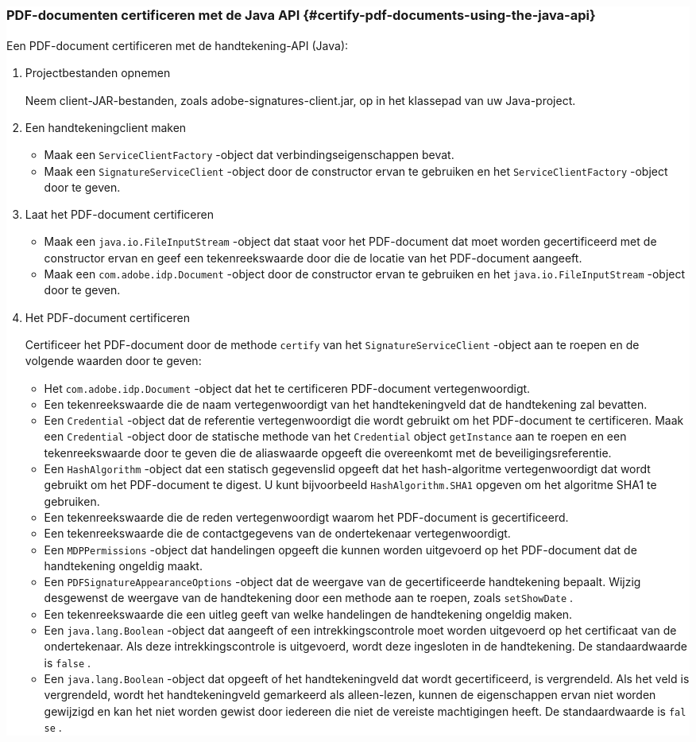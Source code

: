 ### PDF-documenten certificeren met de Java API {#certify-pdf-documents-using-the-java-api}

Een PDF-document certificeren met de handtekening-API (Java):

1. Projectbestanden opnemen

   Neem client-JAR-bestanden, zoals adobe-signatures-client.jar, op in het klassepad van uw Java-project.

1. Een handtekeningclient maken

   * Maak een `ServiceClientFactory` -object dat verbindingseigenschappen bevat.
   * Maak een `SignatureServiceClient` -object door de constructor ervan te gebruiken en het `ServiceClientFactory` -object door te geven.

1. Laat het PDF-document certificeren

   * Maak een `java.io.FileInputStream` -object dat staat voor het PDF-document dat moet worden gecertificeerd met de constructor ervan en geef een tekenreekswaarde door die de locatie van het PDF-document aangeeft.
   * Maak een `com.adobe.idp.Document` -object door de constructor ervan te gebruiken en het `java.io.FileInputStream` -object door te geven.

1. Het PDF-document certificeren

   Certificeer het PDF-document door de methode `certify` van het `SignatureServiceClient` -object aan te roepen en de volgende waarden door te geven:

   * Het `com.adobe.idp.Document` -object dat het te certificeren PDF-document vertegenwoordigt.
   * Een tekenreekswaarde die de naam vertegenwoordigt van het handtekeningveld dat de handtekening zal bevatten.
   * Een `Credential` -object dat de referentie vertegenwoordigt die wordt gebruikt om het PDF-document te certificeren. Maak een `Credential` -object door de statische methode van het `Credential` object `getInstance` aan te roepen en een tekenreekswaarde door te geven die de aliaswaarde opgeeft die overeenkomt met de beveiligingsreferentie.
   * Een `HashAlgorithm` -object dat een statisch gegevenslid opgeeft dat het hash-algoritme vertegenwoordigt dat wordt gebruikt om het PDF-document te digest. U kunt bijvoorbeeld `HashAlgorithm.SHA1` opgeven om het algoritme SHA1 te gebruiken.
   * Een tekenreekswaarde die de reden vertegenwoordigt waarom het PDF-document is gecertificeerd.
   * Een tekenreekswaarde die de contactgegevens van de ondertekenaar vertegenwoordigt.
   * Een `MDPPermissions` -object dat handelingen opgeeft die kunnen worden uitgevoerd op het PDF-document dat de handtekening ongeldig maakt.
   * Een `PDFSignatureAppearanceOptions` -object dat de weergave van de gecertificeerde handtekening bepaalt. Wijzig desgewenst de weergave van de handtekening door een methode aan te roepen, zoals `setShowDate` .
   * Een tekenreekswaarde die een uitleg geeft van welke handelingen de handtekening ongeldig maken.
   * Een `java.lang.Boolean` -object dat aangeeft of een intrekkingscontrole moet worden uitgevoerd op het certificaat van de ondertekenaar. Als deze intrekkingscontrole is uitgevoerd, wordt deze ingesloten in de handtekening. De standaardwaarde is `false` .
   * Een `java.lang.Boolean` -object dat opgeeft of het handtekeningveld dat wordt gecertificeerd, is vergrendeld. Als het veld is vergrendeld, wordt het handtekeningveld gemarkeerd als alleen-lezen, kunnen de eigenschappen ervan niet worden gewijzigd en kan het niet worden gewist door iedereen die niet de vereiste machtigingen heeft. De standaardwaarde is `false` .
